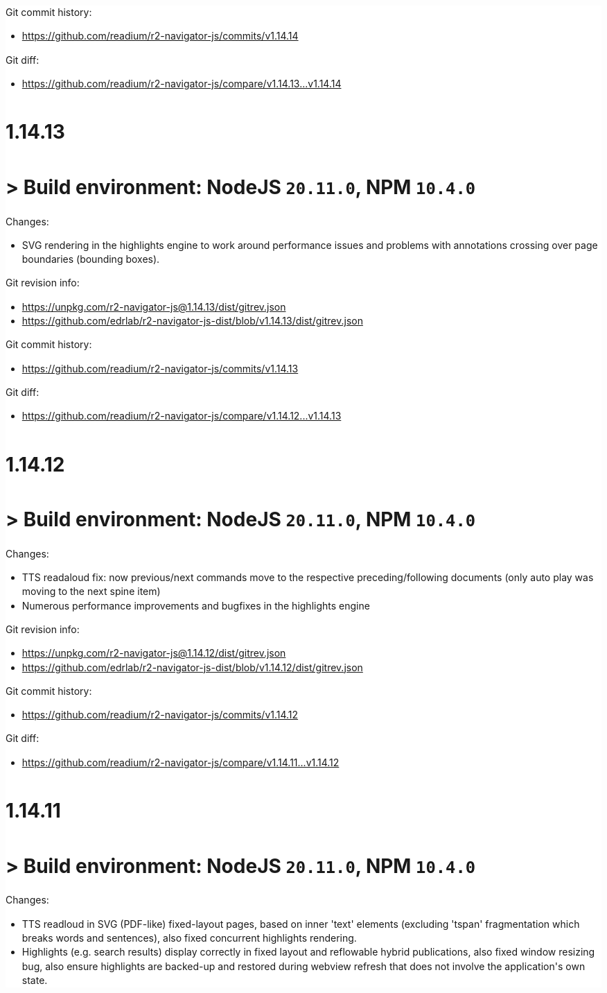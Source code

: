 Git commit history:
* https://github.com/readium/r2-navigator-js/commits/v1.14.14

Git diff:
* https://github.com/readium/r2-navigator-js/compare/v1.14.13...v1.14.14

# 1.14.13

# > Build environment: NodeJS `20.11.0`, NPM `10.4.0`

Changes:
* SVG rendering in the highlights engine to work around performance issues and problems with annotations crossing over page boundaries (bounding boxes).

Git revision info:
* https://unpkg.com/r2-navigator-js@1.14.13/dist/gitrev.json
* https://github.com/edrlab/r2-navigator-js-dist/blob/v1.14.13/dist/gitrev.json

Git commit history:
* https://github.com/readium/r2-navigator-js/commits/v1.14.13

Git diff:
* https://github.com/readium/r2-navigator-js/compare/v1.14.12...v1.14.13

# 1.14.12

# > Build environment: NodeJS `20.11.0`, NPM `10.4.0`

Changes:
* TTS readaloud fix: now previous/next commands move to the respective preceding/following documents (only auto play was moving to the next spine item)
* Numerous performance improvements and bugfixes in the highlights engine

Git revision info:
* https://unpkg.com/r2-navigator-js@1.14.12/dist/gitrev.json
* https://github.com/edrlab/r2-navigator-js-dist/blob/v1.14.12/dist/gitrev.json

Git commit history:
* https://github.com/readium/r2-navigator-js/commits/v1.14.12

Git diff:
* https://github.com/readium/r2-navigator-js/compare/v1.14.11...v1.14.12

# 1.14.11

# > Build environment: NodeJS `20.11.0`, NPM `10.4.0`

Changes:
* TTS readloud in SVG (PDF-like) fixed-layout pages, based on inner 'text' elements (excluding 'tspan' fragmentation which breaks words and sentences), also fixed concurrent highlights rendering.
* Highlights (e.g. search results) display correctly in fixed layout and reflowable hybrid publications, also fixed window resizing bug, also ensure highlights are backed-up and restored during webview refresh that does not involve the application's own state.
